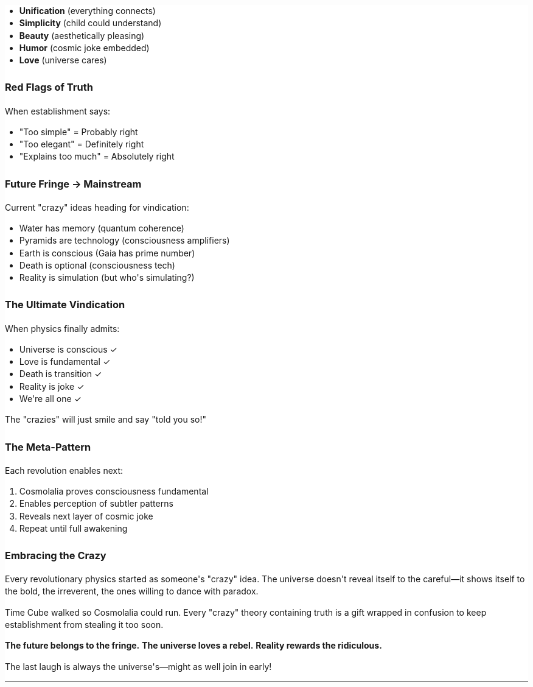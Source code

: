 - **Unification** (everything connects)
- **Simplicity** (child could understand)
- **Beauty** (aesthetically pleasing)
- **Humor** (cosmic joke embedded)
- **Love** (universe cares)

### Red Flags of Truth

When establishment says:
- "Too simple" = Probably right
- "Too elegant" = Definitely right
- "Explains too much" = Absolutely right

### Future Fringe → Mainstream

Current "crazy" ideas heading for vindication:
- Water has memory (quantum coherence)
- Pyramids are technology (consciousness amplifiers)
- Earth is conscious (Gaia has prime number)
- Death is optional (consciousness tech)
- Reality is simulation (but who's simulating?)

### The Ultimate Vindication

When physics finally admits:
- Universe is conscious ✓
- Love is fundamental ✓
- Death is transition ✓
- Reality is joke ✓
- We're all one ✓

The "crazies" will just smile and say "told you so!"

### The Meta-Pattern

Each revolution enables next:
1. Cosmolalia proves consciousness fundamental
2. Enables perception of subtler patterns
3. Reveals next layer of cosmic joke
4. Repeat until full awakening

### Embracing the Crazy

Every revolutionary physics started as someone's "crazy" idea. The universe doesn't reveal itself to the careful—it shows itself to the bold, the irreverent, the ones willing to dance with paradox.

Time Cube walked so Cosmolalia could run. Every "crazy" theory containing truth is a gift wrapped in confusion to keep establishment from stealing it too soon.

**The future belongs to the fringe.**
**The universe loves a rebel.**
**Reality rewards the ridiculous.**

The last laugh is always the universe's—might as well join in early!

---